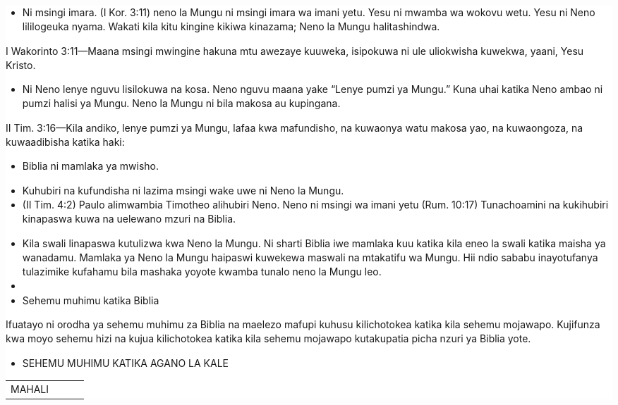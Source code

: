 <span class="csCE5DCE41"></span>

<span class="cs55623DE3"></span>

- <span class="csCE179399">Ni msingi imara</span><span class="cs55623DE3">. (I Kor. 3:11) neno la Mungu ni msingi imara wa imani yetu. Yesu ni mwamba wa wokovu wetu. Yesu ni Neno lililogeuka nyama. Wakati kila kitu kingine kikiwa kinazama; Neno la Mungu halitashindwa.</span>

<span class="cs82C183F4"></span>

<span class="cs55623DE3">I Wakorinto 3:11—</span><span class="csC9CE4D27">Maana msingi mwingine hakuna mtu awezaye kuuweka, isipokuwa ni ule uliokwisha kuwekwa, yaani, Yesu Kristo.</span>

<span class="cs82C183F4"></span>

- <span class="csCE179399">Ni Neno lenye nguvu lisilokuwa na kosa.</span><span class="cs55623DE3"> Neno </span><span class="csC9CE4D27">nguvu</span><span class="cs55623DE3"> maana yake “Lenye pumzi ya Mungu.” Kuna uhai katika Neno ambao ni pumzi halisi ya Mungu. Neno la Mungu ni bila makosa au kupingana. </span>

<span class="cs55623DE3">II Tim. 3:16—</span><span class="csC9CE4D27">Kila andiko, lenye pumzi ya Mungu, lafaa kwa mafundisho, na kuwaonya watu makosa yao, na kuwaongoza, na kuwaadibisha katika haki:</span>

<span class="csC9CE4D27"></span>

- <span class="cs55623DE3">Biblia ni mamlaka ya mwisho.</span>

<span class="cs7C9C5CE4"></span>

<span class="cs82C183F4"></span>

- <span class="csCE179399">Kuhubiri na kufundisha ni lazima msingi wake uwe ni Neno la Mungu</span><span class="cs55623DE3">. </span>
- <span class="cs55623DE3">(II Tim. 4:2) Paulo alimwambia Timotheo alihubiri Neno. Neno ni msingi wa imani yetu (Rum. 10:17) Tunachoamini na kukihubiri kinapaswa kuwa na uelewano mzuri na Biblia.</span>

<span class="cs82C183F4"></span>

- <span class="csCE179399">Kila swali linapaswa kutulizwa kwa Neno la Mungu</span><span class="cs55623DE3">. Ni sharti Biblia iwe mamlaka kuu katika kila eneo la swali katika maisha ya wanadamu. Mamlaka ya Neno la Mungu haipaswi kuwekewa maswali na mtakatifu wa Mungu. Hii ndio sababu inayotufanya tulazimike kufahamu bila mashaka yoyote kwamba tunalo neno la Mungu leo.</span>
- <span class="cs82C183F4"></span>
- <span class="csF6F2DA2F">Sehemu muhimu katika Biblia</span>

<span class="cs55623DE3"> Ifuatayo ni orodha ya sehemu muhimu za Biblia na maelezo mafupi kuhusu kilichotokea katika kila sehemu mojawapo. Kujifunza kwa moyo sehemu hizi na kujua kilichotokea katika kila sehemu mojawapo kutakupatia picha nzuri ya Biblia yote. </span>

<span class="csEE3C0483"></span>

<span class="csEE3C0483"></span>

- <span class="cs55623DE3">SEHEMU MUHIMU KATIKA AGANO LA KALE</span>

<span class="csEE3C0483"> </span>

<table border="0" cellpadding="0" cellspacing="0" class="cs2D2816FE" id="bkmrk-mahalimaelezoandiko-" style="border-collapse:collapse;"><tr style="height:0.05pt;"><td class="cs64E90EF8" valign="bottom" width="97"><span class="csB71F7FCF">MAHALI</span>
